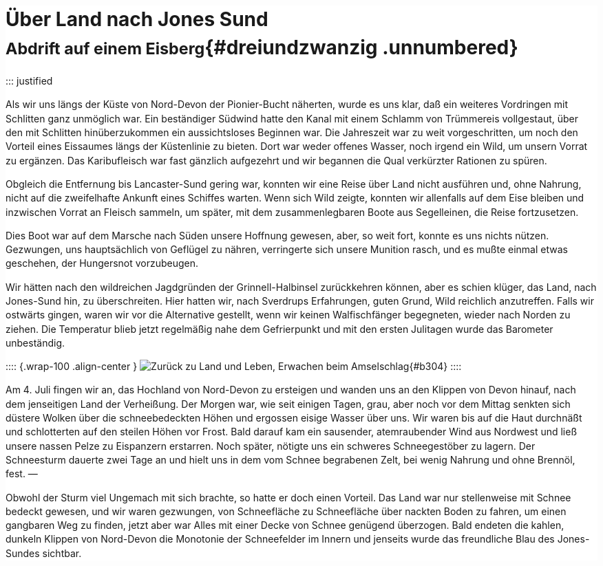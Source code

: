 # Über Land nach Jones Sund<br /><small>Abdrift auf einem Eisberg</small>{#dreiundzwanzig .unnumbered}

::: justified

Als wir uns längs der Küste von Nord-Devon der Pionier-Bucht näherten, wurde es
uns klar, daß ein weiteres Vordringen mit Schlitten ganz unmöglich war. Ein
beständiger Südwind hatte den Kanal mit einem Schlamm von Trümmereis
vollgestaut, über den mit Schlitten hinüberzukommen ein aussichtsloses Beginnen
war. Die Jahreszeit war zu weit vorgeschritten, um noch den Vorteil eines
Eissaumes längs der Küstenlinie zu bieten. Dort war weder offenes Wasser, noch
irgend ein Wild, um unsern Vorrat zu ergänzen. Das Karibufleisch war fast
gänzlich aufgezehrt und wir begannen die Qual verkürzter Rationen zu spüren.

Obgleich die Entfernung bis Lancaster-Sund gering war, konnten wir eine Reise
über Land nicht ausführen und, ohne Nahrung, nicht auf die zweifelhafte Ankunft
eines Schiffes warten. Wenn sich Wild zeigte, konnten wir allenfalls auf dem
Eise bleiben und inzwischen Vorrat an Fleisch sammeln, um später, mit dem
zusammenlegbaren Boote aus Segelleinen, die Reise fortzusetzen.

Dies Boot war auf dem Marsche nach Süden unsere Hoffnung gewesen, aber, so weit
fort, konnte es uns nichts nützen. Gezwungen, uns hauptsächlich von Geflügel zu
nähren, verringerte sich unsere Munition rasch, und es mußte einmal etwas
geschehen, der Hungersnot vorzubeugen.

Wir hätten nach den wildreichen Jagdgründen der Grinnell-Halbinsel zurückkehren
können, aber es schien klüger, das Land, nach Jones-Sund hin, zu überschreiten.
Hier hatten wir, nach Sverdrups Erfahrungen, guten Grund, Wild reichlich
anzutreffen. Falls wir ostwärts gingen, waren wir vor die Alternative gestellt,
wenn wir keinen Walfischfänger begegneten, wieder nach Norden zu ziehen. Die
Temperatur blieb jetzt regelmäßig nahe dem Gefrierpunkt und mit den ersten
Julitagen wurde das Barometer unbeständig.

:::: {.wrap-100 .align-center }
![Zurück zu Land und Leben, Erwachen beim Amselschlag](Meine_Eroberung_des_Nordpols_304.jpg "Zurück zu Land und Leben, Erwachen beim Amselschlag"){#b304}
::::

Am 4. Juli fingen wir an, das Hochland von Nord-Devon zu ersteigen und wanden
uns an den Klippen von Devon hinauf, nach dem jenseitigen Land der Verheißung.
Der Morgen war, wie seit einigen Tagen, grau, aber noch vor dem Mittag senkten
sich düstere Wolken über die schneebedeckten Höhen und ergossen eisige Wasser
über uns. Wir waren bis auf die Haut durchnäßt und schlotterten auf den steilen
Höhen vor Frost. Bald darauf kam ein sausender, atemraubender Wind aus Nordwest
und ließ unsere nassen Pelze zu Eispanzern erstarren. Noch später, nötigte uns
ein schweres Schneegestöber zu lagern. Der Schneesturm dauerte zwei Tage an und
hielt uns in dem vom Schnee begrabenen Zelt, bei wenig Nahrung und ohne Brennöl,
fest. —

Obwohl der Sturm viel Ungemach mit sich brachte, so hatte er doch einen Vorteil.
Das Land war nur stellenweise mit Schnee bedeckt gewesen, und wir waren
gezwungen, von Schneefläche zu Schneefläche über nackten Boden zu fahren, um
einen gangbaren Weg zu finden, jetzt aber war Alles mit einer Decke von Schnee
genügend überzogen. Bald endeten die kahlen, dunkeln Klippen von Nord-Devon die
Monotonie der Schneefelder im Innern und jenseits wurde das freundliche Blau des
Jones-Sundes sichtbar.
